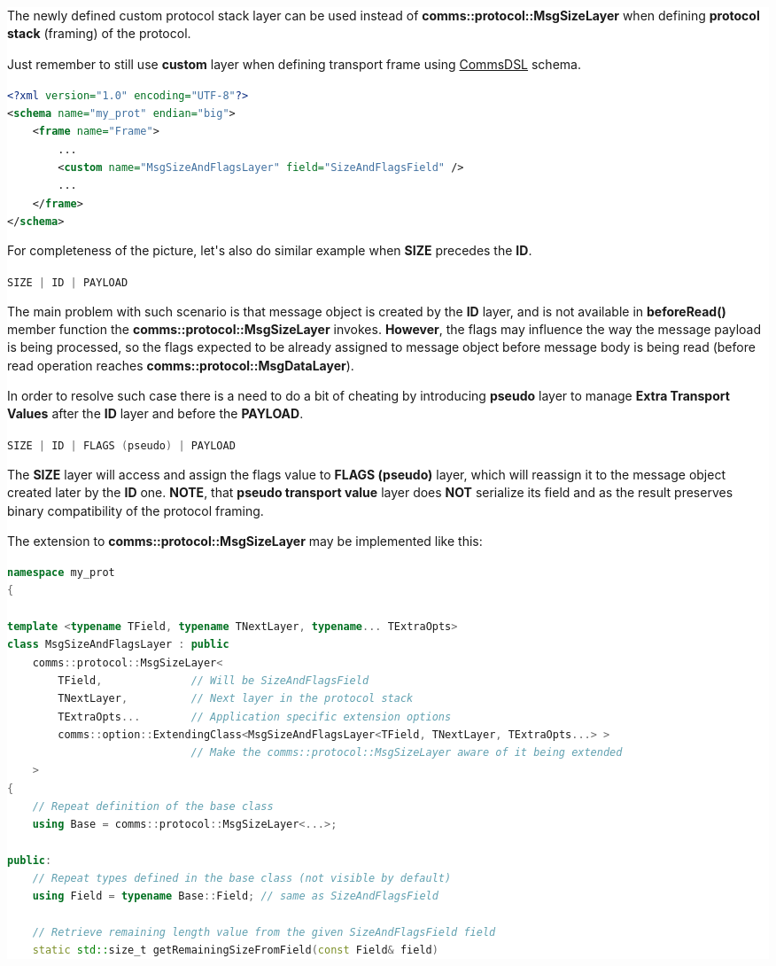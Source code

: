The newly defined custom protocol stack layer can be used instead of
**comms::protocol::MsgSizeLayer** when defining 
**protocol stack** (framing) of the protocol.

Just remember to still use **custom** layer when defining transport frame
using [CommsDSL](https://github.com/arobenko/CommsDSL-Specification) schema.
```xml
<?xml version="1.0" encoding="UTF-8"?>
<schema name="my_prot" endian="big">
    <frame name="Frame">
        ...
        <custom name="MsgSizeAndFlagsLayer" field="SizeAndFlagsField" />
        ...
    </frame> 
</schema>
```


For completeness of the picture, let's also do similar example when
**SIZE** precedes the **ID**.
```cpp
SIZE | ID | PAYLOAD
```
The main problem with such scenario is that message object is created by
the **ID** layer, and is not available
in **beforeRead()** member function the **comms::protocol::MsgSizeLayer**
invokes. **However**, the flags may influence the way the message payload
is being processed, so the flags expected to be already assigned
to message object before message body is being read (before read operation
reaches **comms::protocol::MsgDataLayer**).

In order to resolve such case there is a need to do a bit of cheating by
introducing **pseudo** layer to manage **Extra Transport Values** after
the **ID** layer and before the **PAYLOAD**.
```cpp
SIZE | ID | FLAGS (pseudo) | PAYLOAD
```
The **SIZE** layer will access and assign the flags value to
**FLAGS (pseudo)** layer, which will reassign it to the message object created later
by the **ID** one. **NOTE**, that **pseudo transport value**
layer does **NOT** serialize its field and as the result preserves binary
compatibility of the protocol framing.

The extension to **comms::protocol::MsgSizeLayer** may be implemented like this:
```cpp
namespace my_prot
{

template <typename TField, typename TNextLayer, typename... TExtraOpts>
class MsgSizeAndFlagsLayer : public
    comms::protocol::MsgSizeLayer<
        TField,              // Will be SizeAndFlagsField
        TNextLayer,          // Next layer in the protocol stack
        TExtraOpts...        // Application specific extension options
        comms::option::ExtendingClass<MsgSizeAndFlagsLayer<TField, TNextLayer, TExtraOpts...> >
                             // Make the comms::protocol::MsgSizeLayer aware of it being extended
    >
{
    // Repeat definition of the base class
    using Base = comms::protocol::MsgSizeLayer<...>;

public:
    // Repeat types defined in the base class (not visible by default)
    using Field = typename Base::Field; // same as SizeAndFlagsField
    
    // Retrieve remaining length value from the given SizeAndFlagsField field
    static std::size_t getRemainingSizeFromField(const Field& field)
```